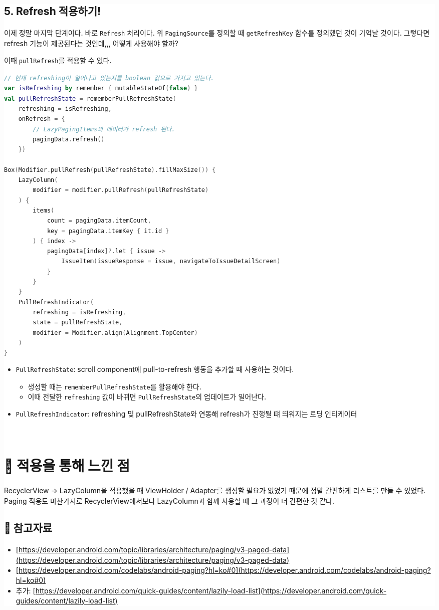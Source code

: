 ## 5. Refresh 적용하기!

이제 정말 마지막 단계이다. 바로 `Refresh` 처리이다. 위 `PagingSource`를 정의할 때 `getRefreshKey` 함수를 정의했던 것이 기억날 것이다. 그렇다면 refresh 기능이 제공된다는 것인데,,, 어떻게 사용해야 할까?

이때 `pullRefresh`를 적용할 수 있다.

```kotlin
// 현재 refreshing이 일어나고 있는지를 boolean 값으로 가지고 있는다.
var isRefreshing by remember { mutableStateOf(false) }
val pullRefreshState = rememberPullRefreshState(
    refreshing = isRefreshing,
    onRefresh = {
        // LazyPagingItems의 데이터가 refresh 된다.
        pagingData.refresh()
    })

Box(Modifier.pullRefresh(pullRefreshState).fillMaxSize()) {
    LazyColumn(
        modifier = modifier.pullRefresh(pullRefreshState)
    ) {
        items(
            count = pagingData.itemCount,
            key = pagingData.itemKey { it.id }
        ) { index ->
            pagingData[index]?.let { issue ->
                IssueItem(issueResponse = issue, navigateToIssueDetailScreen)
            }
        }
    }
    PullRefreshIndicator(
        refreshing = isRefreshing,
        state = pullRefreshState,
        modifier = Modifier.align(Alignment.TopCenter)
    )
}
```
- `PullRefreshState`: scroll component에 pull-to-refresh 행동을 추가할 때 사용하는 것이다. 
  - 생성할 때는 `rememberPullRefreshState`를 활용해야 한다.
  - 이때 전달한 `refreshing` 값이 바뀌면 `PullRefreshState`의 업데이트가 일어난다.

- `PullRefreshIndicator`: refreshing 및 pullRefreshState와 연동해 refresh가 진행될 떄 띄워지는 로딩 인티케이터

<br>

# 🔗 적용을 통해 느낀 점

RecyclerView -> LazyColumn을 적용했을 때 ViewHolder / Adapter를 생성할 필요가 없었기 때문에 정말 간편하게 리스트를 만들 수 있었다. Paging 적용도 마찬가지로 RecyclerView에서보다 LazyColumn과 함께 사용할 떄 그 과정이 더 간편한 것 같다.

## 🔗 참고자료
- [https://developer.android.com/topic/libraries/architecture/paging/v3-paged-data](https://developer.android.com/topic/libraries/architecture/paging/v3-paged-data)
- [https://developer.android.com/codelabs/android-paging?hl=ko#0](https://developer.android.com/codelabs/android-paging?hl=ko#0)
- 추가: [https://developer.android.com/quick-guides/content/lazily-load-list](https://developer.android.com/quick-guides/content/lazily-load-list)